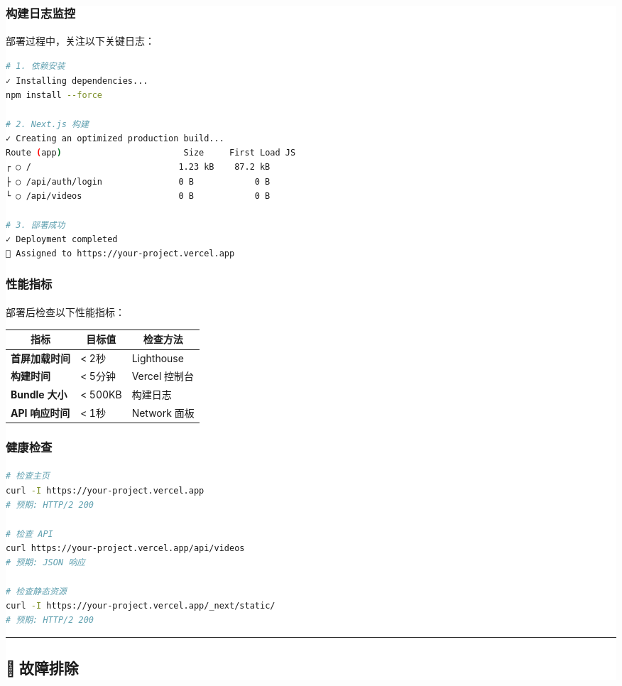 ### 构建日志监控

部署过程中，关注以下关键日志：

```bash
# 1. 依赖安装
✓ Installing dependencies...
npm install --force

# 2. Next.js 构建
✓ Creating an optimized production build...
Route (app)                        Size     First Load JS
┌ ○ /                             1.23 kB    87.2 kB
├ ○ /api/auth/login               0 B            0 B
└ ○ /api/videos                   0 B            0 B

# 3. 部署成功
✓ Deployment completed
🎉 Assigned to https://your-project.vercel.app
```

### 性能指标

部署后检查以下性能指标：

| 指标 | 目标值 | 检查方法 |
|------|--------|----------|
| **首屏加载时间** | < 2秒 | Lighthouse |
| **构建时间** | < 5分钟 | Vercel 控制台 |
| **Bundle 大小** | < 500KB | 构建日志 |
| **API 响应时间** | < 1秒 | Network 面板 |

### 健康检查

```bash
# 检查主页
curl -I https://your-project.vercel.app
# 预期: HTTP/2 200

# 检查 API
curl https://your-project.vercel.app/api/videos
# 预期: JSON 响应

# 检查静态资源
curl -I https://your-project.vercel.app/_next/static/
# 预期: HTTP/2 200
```

---

## 🐛 故障排除

